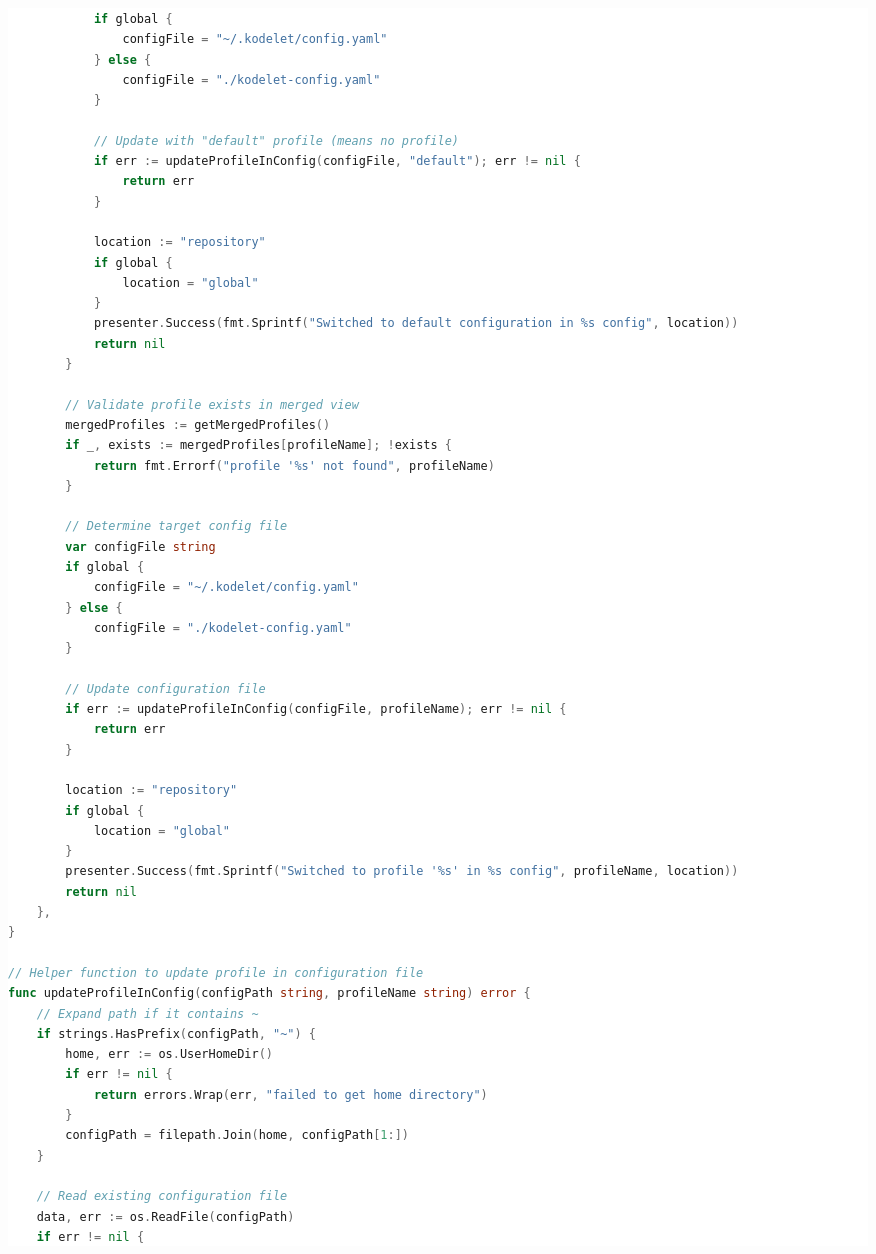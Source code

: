 ```go
            if global {
                configFile = "~/.kodelet/config.yaml"
            } else {
                configFile = "./kodelet-config.yaml"
            }
            
            // Update with "default" profile (means no profile)
            if err := updateProfileInConfig(configFile, "default"); err != nil {
                return err
            }
            
            location := "repository"
            if global {
                location = "global"
            }
            presenter.Success(fmt.Sprintf("Switched to default configuration in %s config", location))
            return nil
        }
        
        // Validate profile exists in merged view
        mergedProfiles := getMergedProfiles()
        if _, exists := mergedProfiles[profileName]; !exists {
            return fmt.Errorf("profile '%s' not found", profileName)
        }
        
        // Determine target config file
        var configFile string
        if global {
            configFile = "~/.kodelet/config.yaml"
        } else {
            configFile = "./kodelet-config.yaml"
        }
        
        // Update configuration file
        if err := updateProfileInConfig(configFile, profileName); err != nil {
            return err
        }
        
        location := "repository"
        if global {
            location = "global"
        }
        presenter.Success(fmt.Sprintf("Switched to profile '%s' in %s config", profileName, location))
        return nil
    },
}

// Helper function to update profile in configuration file
func updateProfileInConfig(configPath string, profileName string) error {
    // Expand path if it contains ~
    if strings.HasPrefix(configPath, "~") {
        home, err := os.UserHomeDir()
        if err != nil {
            return errors.Wrap(err, "failed to get home directory")
        }
        configPath = filepath.Join(home, configPath[1:])
    }
    
    // Read existing configuration file
    data, err := os.ReadFile(configPath)
    if err != nil {
```